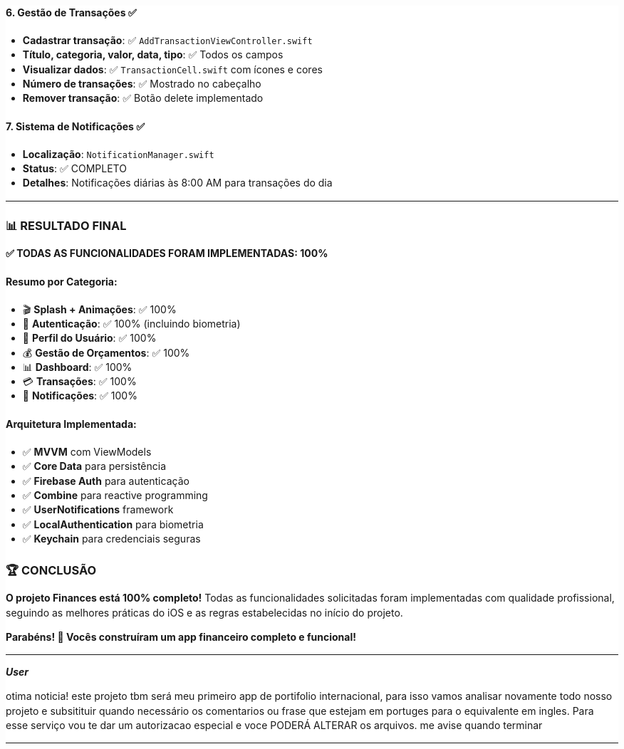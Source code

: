 #### **6. Gestão de Transações** ✅
- **Cadastrar transação**: ✅ `AddTransactionViewController.swift`
- **Título, categoria, valor, data, tipo**: ✅ Todos os campos
- **Visualizar dados**: ✅ `TransactionCell.swift` com ícones e cores
- **Número de transações**: ✅ Mostrado no cabeçalho
- **Remover transação**: ✅ Botão delete implementado

#### **7. Sistema de Notificações** ✅
- **Localização**: `NotificationManager.swift`
- **Status**: ✅ COMPLETO
- **Detalhes**: Notificações diárias às 8:00 AM para transações do dia

---

### 📊 **RESULTADO FINAL**

**✅ TODAS AS FUNCIONALIDADES FORAM IMPLEMENTADAS: 100%**

#### **Resumo por Categoria:**
- 🎬 **Splash + Animações**: ✅ 100%
- 🔐 **Autenticação**: ✅ 100% (incluindo biometria)
- 👤 **Perfil do Usuário**: ✅ 100%
- 💰 **Gestão de Orçamentos**: ✅ 100%
- 📊 **Dashboard**: ✅ 100%
- 💳 **Transações**: ✅ 100%
- 🔔 **Notificações**: ✅ 100%

#### **Arquitetura Implementada:**
- ✅ **MVVM** com ViewModels
- ✅ **Core Data** para persistência
- ✅ **Firebase Auth** para autenticação
- ✅ **Combine** para reactive programming
- ✅ **UserNotifications** framework
- ✅ **LocalAuthentication** para biometria
- ✅ **Keychain** para credenciais seguras

### 🏆 **CONCLUSÃO**

**O projeto Finances está 100% completo!** Todas as funcionalidades solicitadas foram implementadas com qualidade profissional, seguindo as melhores práticas do iOS e as regras estabelecidas no início do projeto.

**Parabéns! 🎉 Vocês construíram um app financeiro completo e funcional!**

---

_**User**_

otima noticia! 
este projeto tbm será meu primeiro app de portifolio internacional, para isso vamos analisar novamente todo nosso projeto e subsitituir quando necessário os comentarios ou frase que estejam em portuges para o equivalente em ingles. Para esse serviço vou te dar um autorizacao especial e voce PODERÁ ALTERAR os arquivos. me avise quando terminar

---